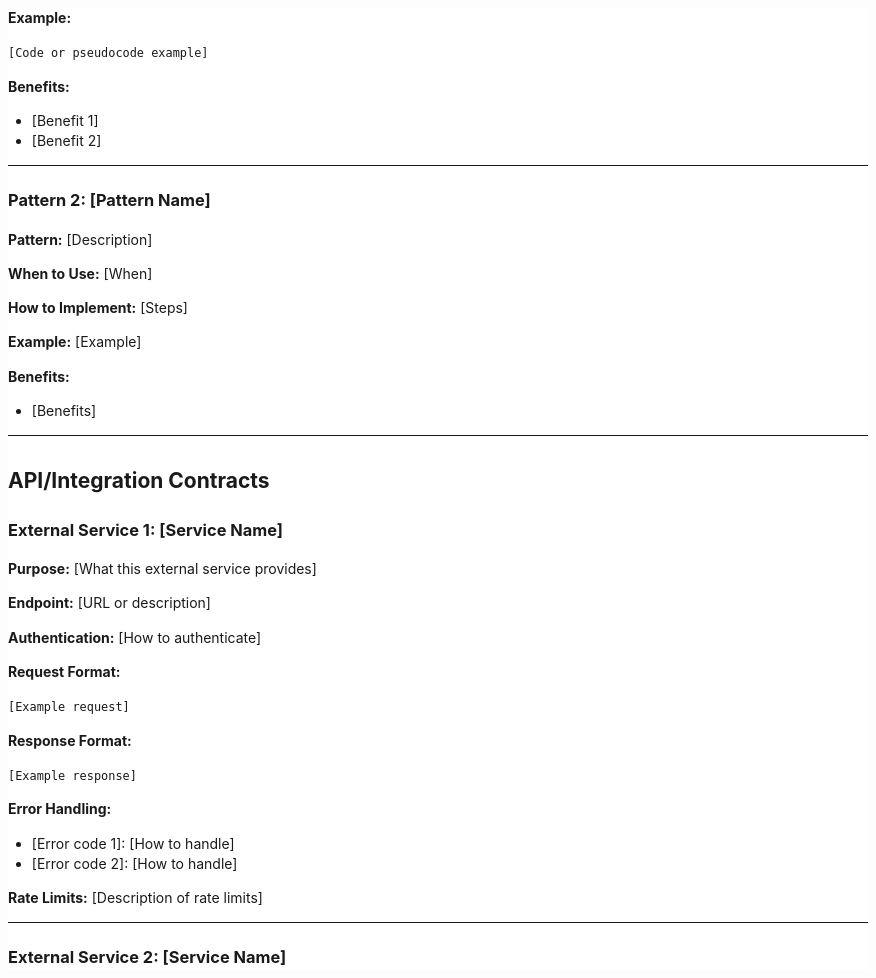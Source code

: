 **Example:**
```
[Code or pseudocode example]
```

**Benefits:**
- [Benefit 1]
- [Benefit 2]

---

### Pattern 2: [Pattern Name]

**Pattern:** [Description]

**When to Use:** [When]

**How to Implement:**
[Steps]

**Example:**
[Example]

**Benefits:**
- [Benefits]

---

## API/Integration Contracts

### External Service 1: [Service Name]

**Purpose:** [What this external service provides]

**Endpoint:** [URL or description]

**Authentication:** [How to authenticate]

**Request Format:**
```
[Example request]
```

**Response Format:**
```
[Example response]
```

**Error Handling:**
- [Error code 1]: [How to handle]
- [Error code 2]: [How to handle]

**Rate Limits:** [Description of rate limits]

---

### External Service 2: [Service Name]
